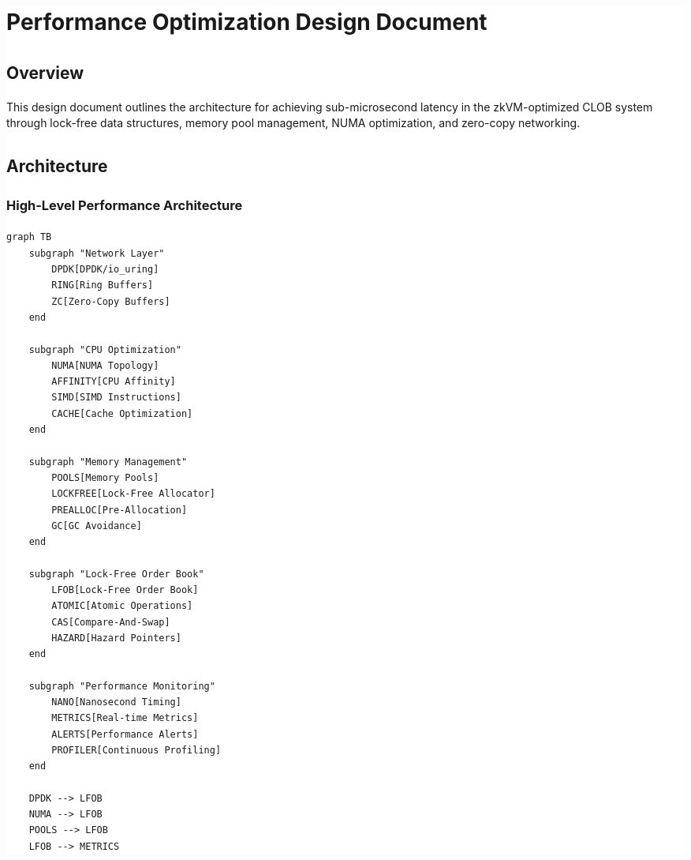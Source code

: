 # Performance Optimization Design Document

## Overview

This design document outlines the architecture for achieving sub-microsecond latency in the zkVM-optimized CLOB system through lock-free data structures, memory pool management, NUMA optimization, and zero-copy networking.

## Architecture

### High-Level Performance Architecture

```mermaid
graph TB
    subgraph "Network Layer"
        DPDK[DPDK/io_uring]
        RING[Ring Buffers]
        ZC[Zero-Copy Buffers]
    end
    
    subgraph "CPU Optimization"
        NUMA[NUMA Topology]
        AFFINITY[CPU Affinity]
        SIMD[SIMD Instructions]
        CACHE[Cache Optimization]
    end
    
    subgraph "Memory Management"
        POOLS[Memory Pools]
        LOCKFREE[Lock-Free Allocator]
        PREALLOC[Pre-Allocation]
        GC[GC Avoidance]
    end
    
    subgraph "Lock-Free Order Book"
        LFOB[Lock-Free Order Book]
        ATOMIC[Atomic Operations]
        CAS[Compare-And-Swap]
        HAZARD[Hazard Pointers]
    end
    
    subgraph "Performance Monitoring"
        NANO[Nanosecond Timing]
        METRICS[Real-time Metrics]
        ALERTS[Performance Alerts]
        PROFILER[Continuous Profiling]
    end
    
    DPDK --> LFOB
    NUMA --> LFOB
    POOLS --> LFOB
    LFOB --> METRICS
```
